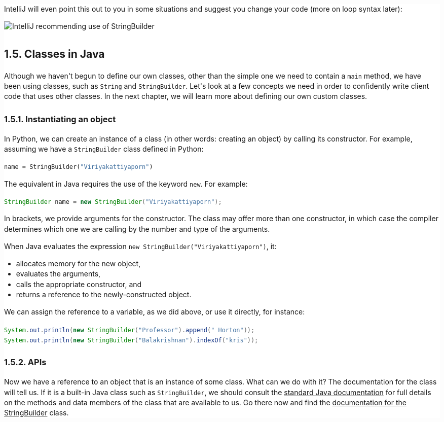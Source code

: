 IntelliJ will even point this out to you in some situations and suggest you change your code
(more on loop syntax later):

![IntelliJ recommending use of StringBuilder](images/stringbuilder.gif)

## 1.5. Classes in Java
Although we haven't begun to define our own classes,
other than the simple one we need to contain a `main` method,
we have been using classes, such as `String` and `StringBuilder`. 
Let's look at a few concepts we need in order to confidently write client
code that uses other classes.
In the next chapter, we will learn more about defining our own custom classes.

### 1.5.1. Instantiating an object

In Python, we can create an instance of a class (in other words: creating an object)
by calling its constructor. For example, assuming we have a `StringBuilder` class defined in Python:
```python
name = StringBuilder("Viriyakattiyaporn")
```

The equivalent in Java requires the use of the keyword `new`. For example:

```java
StringBuilder name = new StringBuilder("Viriyakattiyaporn");
```

In brackets, we provide arguments for the constructor.
The class may offer more than one constructor, in which case the compiler
determines which one we are calling by the number and type of the arguments.

When Java evaluates the expression `new StringBuilder("Viriyakattiyaporn")`,
it:

- allocates memory for the new object,
- evaluates the arguments,
- calls the appropriate constructor, and
- returns a reference to the newly-constructed object.

We can assign the reference to a variable, as we did above, or use it directly,
for instance:

```java
System.out.println(new StringBuilder("Professor").append(" Horton"));
System.out.println(new StringBuilder("Balakrishnan").indexOf("kris"));
```

### 1.5.2. APIs

Now we have a reference to an object that is an instance of some class.
What can we do with it? The documentation for the class will tell us.
If it is a built-in Java class such as `StringBuilder`, we should consult the
[standard Java documentation](https://docs.oracle.com/javase/8/docs/api/) for
full details on the methods and data members of the class that are available to us.
Go there now and find the
[documentation for the StringBuilder](https://docs.oracle.com/javase/8/docs/api/java/lang/StringBuilder.html)
class.
